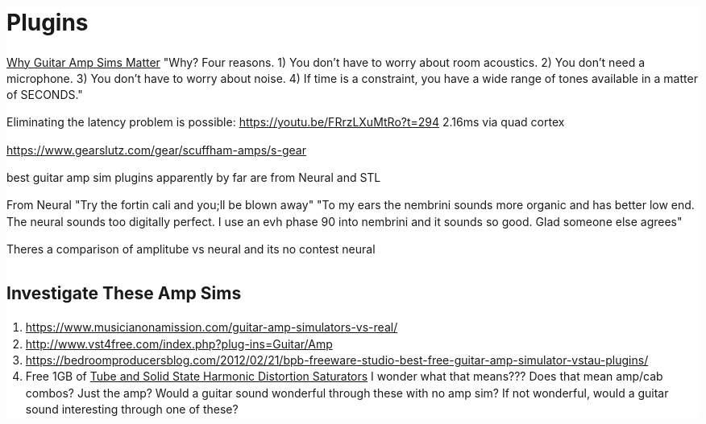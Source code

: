 

















































# Plugins #

[Why Guitar Amp Sims Matter](https://www.musicianonamission.com/guitar-amp-simulators-vs-real/)
"Why? Four reasons.  1) You don’t have to worry about room acoustics. 2) You don’t need a microphone. 3) You don’t have to worry about noise. 4) If time is a constraint, you have a wide range of tones available in a matter of SECONDS."

Eliminating the latency problem is possible: https://youtu.be/FRrzLXuMtRo?t=294 2.16ms via quad cortex

https://www.gearslutz.com/gear/scuffham-amps/s-gear

best guitar amp sim plugins apparently by far are from Neural and STL

From Neural "Try the fortin cali and you;ll be blown away"
"To my ears the nembrini sounds more organic and has better low end.  The neural sounds too digitally perfect.  I use an evh phase 90 into nembrini and it sounds so good.  Glad someone else agrees"

Theres a comparison of amplitube vs neural and its no contest neural


## Investigate These Amp Sims ##
1. https://www.musicianonamission.com/guitar-amp-simulators-vs-real/
2. http://www.vst4free.com/index.php?plug-ins=Guitar/Amp
3. https://bedroomproducersblog.com/2012/02/21/bpb-freeware-studio-best-free-guitar-amp-simulator-vstau-plugins/
12. Free 1GB of [Tube and Solid State Harmonic Distortion Saturators](http://www.morevox.com/web/irs.html)  I wonder what that means??? Does that mean amp/cab combos?  Just the amp?  Would a guitar sound wonderful through these with no amp sim?  If not wonderful, would a guitar sound interesting through one of these?
